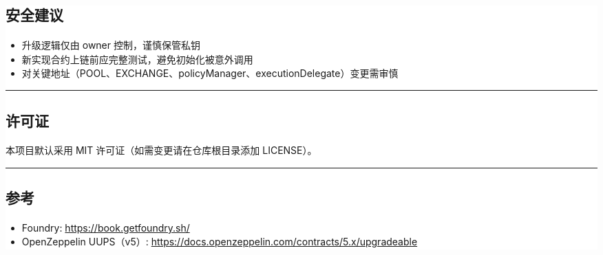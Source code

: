 
## 安全建议

- 升级逻辑仅由 owner 控制，谨慎保管私钥
- 新实现合约上链前应完整测试，避免初始化被意外调用
- 对关键地址（POOL、EXCHANGE、policyManager、executionDelegate）变更需审慎

---

## 许可证

本项目默认采用 MIT 许可证（如需变更请在仓库根目录添加 LICENSE）。

---

## 参考

- Foundry: https://book.getfoundry.sh/
- OpenZeppelin UUPS（v5）: https://docs.openzeppelin.com/contracts/5.x/upgradeable